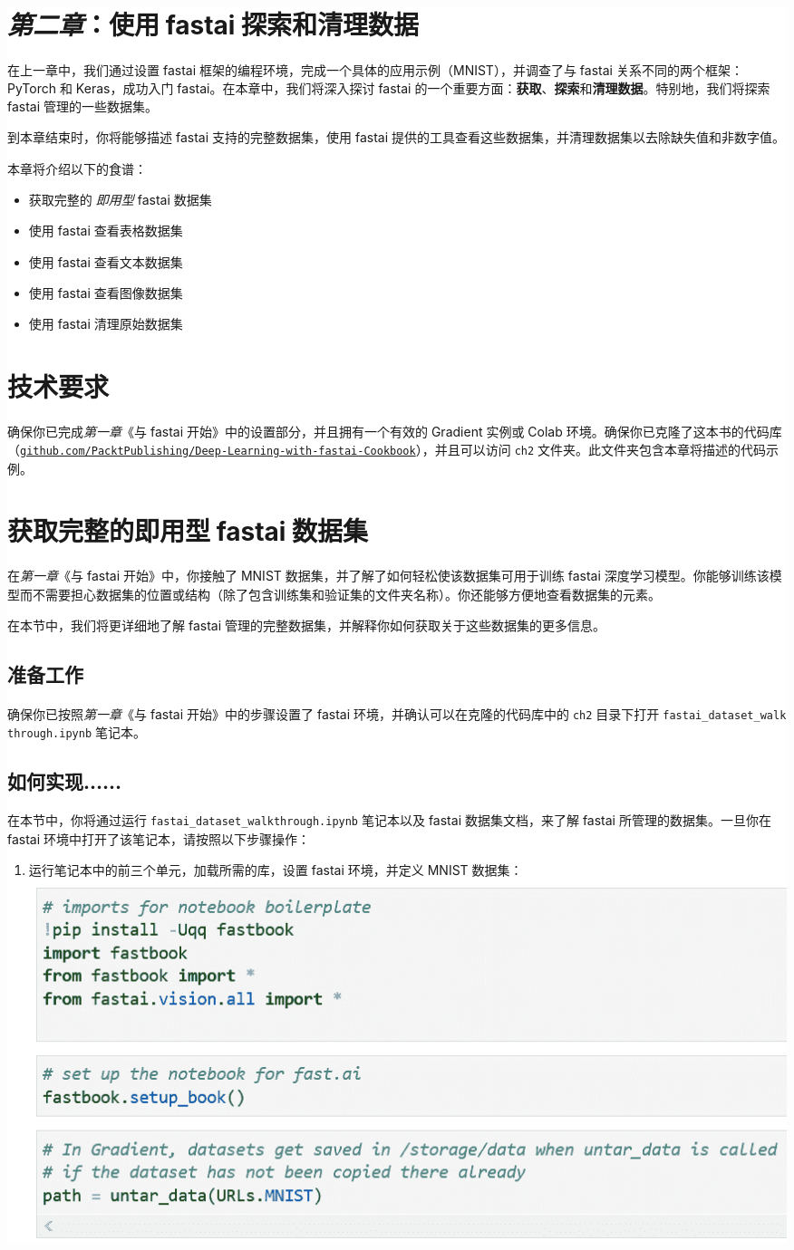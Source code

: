# *第二章*：使用 fastai 探索和清理数据

在上一章中，我们通过设置 fastai 框架的编程环境，完成一个具体的应用示例（MNIST），并调查了与 fastai 关系不同的两个框架：PyTorch 和 Keras，成功入门 fastai。在本章中，我们将深入探讨 fastai 的一个重要方面：**获取**、**探索**和**清理数据**。特别地，我们将探索 fastai 管理的一些数据集。

到本章结束时，你将能够描述 fastai 支持的完整数据集，使用 fastai 提供的工具查看这些数据集，并清理数据集以去除缺失值和非数字值。

本章将介绍以下的食谱：

+   获取完整的 *即用型* fastai 数据集

+   使用 fastai 查看表格数据集

+   使用 fastai 查看文本数据集

+   使用 fastai 查看图像数据集

+   使用 fastai 清理原始数据集

# 技术要求

确保你已完成*第一章*《与 fastai 开始》中的设置部分，并且拥有一个有效的 Gradient 实例或 Colab 环境。确保你已克隆了这本书的代码库（[`github.com/PacktPublishing/Deep-Learning-with-fastai-Cookbook`](https://github.com/PacktPublishing/Deep-Learning-with-fastai-Cookbook)），并且可以访问 `ch2` 文件夹。此文件夹包含本章将描述的代码示例。

# 获取完整的即用型 fastai 数据集

在*第一章*《与 fastai 开始》中，你接触了 MNIST 数据集，并了解了如何轻松使该数据集可用于训练 fastai 深度学习模型。你能够训练该模型而不需要担心数据集的位置或结构（除了包含训练集和验证集的文件夹名称）。你还能够方便地查看数据集的元素。

在本节中，我们将更详细地了解 fastai 管理的完整数据集，并解释你如何获取关于这些数据集的更多信息。

## 准备工作

确保你已按照*第一章*《与 fastai 开始》中的步骤设置了 fastai 环境，并确认可以在克隆的代码库中的 `ch2` 目录下打开 `fastai_dataset_walkthrough.ipynb` 笔记本。

## 如何实现……

在本节中，你将通过运行 `fastai_dataset_walkthrough.ipynb` 笔记本以及 fastai 数据集文档，来了解 fastai 所管理的数据集。一旦你在 fastai 环境中打开了该笔记本，请按照以下步骤操作：

1.  运行笔记本中的前三个单元，加载所需的库，设置 fastai 环境，并定义 MNIST 数据集：![图 2.1 – 加载库、设置笔记本环境并定义 MNIST 数据集的单元    ](img/B16216_02_01.jpg)
